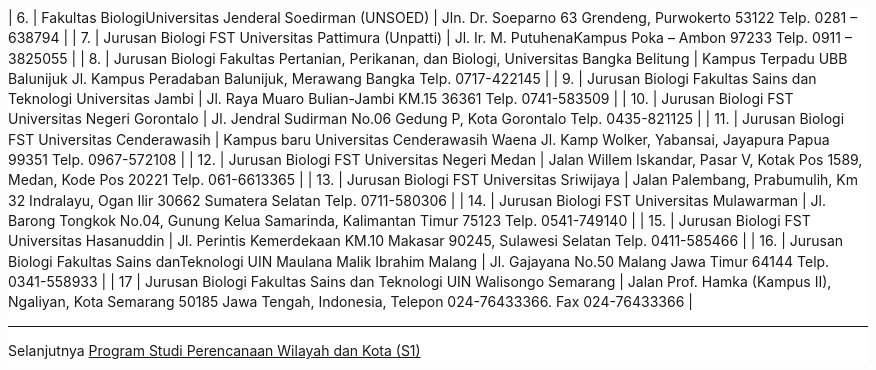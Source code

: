 | 6\.  | Fakultas BiologiUniversitas Jenderal Soedirman \(UNSOED\)                               | Jln\. Dr\. Soeparno 63 Grendeng, Purwokerto 53122 Telp\. 0281 – 638794                                                                        |
| 7\.  | Jurusan Biologi FST Universitas Pattimura \(Unpatti\)                                   | Jl\. Ir\. M\. PutuhenaKampus Poka – Ambon 97233 Telp\. 0911 – 3825055                                                                         |
| 8\.  | Jurusan Biologi Fakultas Pertanian, Perikanan, dan Biologi, Universitas Bangka Belitung | Kampus Terpadu UBB Balunijuk Jl\. Kampus Peradaban Balunijuk, Merawang Bangka Telp\. 0717\-422145                                             |
| 9\.  | Jurusan Biologi Fakultas Sains dan Teknologi Universitas Jambi                          | Jl\. Raya Muaro Bulian\-Jambi KM\.15 36361 Telp\. 0741\-583509                                                                                |
| 10\. | Jurusan Biologi FST Universitas Negeri Gorontalo                                        | Jl\. Jendral Sudirman No\.06 Gedung P, Kota Gorontalo Telp\. 0435\-821125                                                                     |
| 11\. | Jurusan Biologi FST Universitas Cenderawasih                                            | Kampus baru Universitas Cenderawasih Waena Jl\. Kamp Wolker, Yabansai, Jayapura Papua 99351 Telp\. 0967\-572108                               |
| 12\. | Jurusan Biologi FST Universitas Negeri Medan                                            | Jalan Willem Iskandar, Pasar V, Kotak Pos 1589, Medan, Kode Pos 20221 Telp\. 061\-6613365                                                     |
| 13\. | Jurusan Biologi FST Universitas Sriwijaya                                               | Jalan Palembang, Prabumulih, Km 32 Indralayu, Ogan Ilir 30662 Sumatera Selatan Telp\. 0711\-580306                                            |
| 14\. | Jurusan Biologi FST Universitas Mulawarman                                              | Jl\. Barong Tongkok No\.04, Gunung Kelua Samarinda, Kalimantan Timur 75123 Telp\. 0541\-749140                                                |
| 15\. | Jurusan Biologi FST Universitas Hasanuddin                                              | Jl\. Perintis Kemerdekaan KM\.10 Makasar 90245, Sulawesi Selatan Telp\. 0411\-585466                                                          |
| 16\. | Jurusan Biologi Fakultas Sains danTeknologi UIN Maulana Malik Ibrahim Malang            | Jl\. Gajayana No\.50 Malang Jawa Timur 64144 Telp\. 0341\-558933                                                                              |
| 17   | Jurusan Biologi Fakultas Sains dan Teknologi UIN Walisongo Semarang                     | Jalan Prof\. Hamka \(Kampus II\), Ngaliyan, Kota Semarang 50185 Jawa Tengah, Indonesia, Telepon 024\-76433366\. Fax 024\-76433366             |

***

Selanjutnya [Program Studi Perencanaan Wilayah dan Kota (S1)](perencanaan-wilayah-dan-kota-s1.md)
